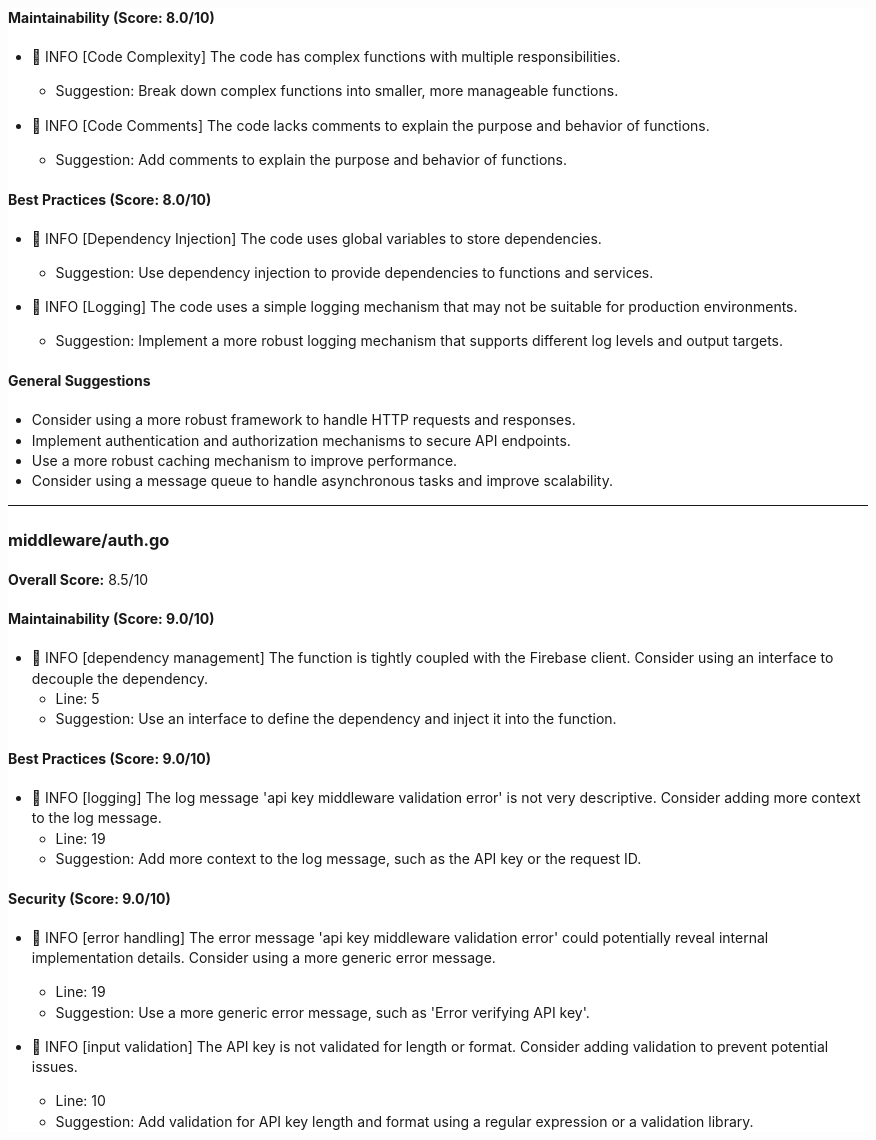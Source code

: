#### Maintainability (Score: 8.0/10)

- 🔵 INFO [Code Complexity] The code has complex functions with multiple responsibilities.
  - Suggestion: Break down complex functions into smaller, more manageable functions.

- 🔵 INFO [Code Comments] The code lacks comments to explain the purpose and behavior of functions.
  - Suggestion: Add comments to explain the purpose and behavior of functions.

#### Best Practices (Score: 8.0/10)

- 🔵 INFO [Dependency Injection] The code uses global variables to store dependencies.
  - Suggestion: Use dependency injection to provide dependencies to functions and services.

- 🔵 INFO [Logging] The code uses a simple logging mechanism that may not be suitable for production environments.
  - Suggestion: Implement a more robust logging mechanism that supports different log levels and output targets.

#### General Suggestions

- Consider using a more robust framework to handle HTTP requests and responses.
- Implement authentication and authorization mechanisms to secure API endpoints.
- Use a more robust caching mechanism to improve performance.
- Consider using a message queue to handle asynchronous tasks and improve scalability.

---

### middleware/auth.go

**Overall Score:** 8.5/10

#### Maintainability (Score: 9.0/10)

- 🔵 INFO [dependency management] The function is tightly coupled with the Firebase client. Consider using an interface to decouple the dependency.
  - Line: 5
  - Suggestion: Use an interface to define the dependency and inject it into the function.

#### Best Practices (Score: 9.0/10)

- 🔵 INFO [logging] The log message 'api key middleware validation error' is not very descriptive. Consider adding more context to the log message.
  - Line: 19
  - Suggestion: Add more context to the log message, such as the API key or the request ID.

#### Security (Score: 9.0/10)

- 🔵 INFO [error handling] The error message 'api key middleware validation error' could potentially reveal internal implementation details. Consider using a more generic error message.
  - Line: 19
  - Suggestion: Use a more generic error message, such as 'Error verifying API key'.

- 🔵 INFO [input validation] The API key is not validated for length or format. Consider adding validation to prevent potential issues.
  - Line: 10
  - Suggestion: Add validation for API key length and format using a regular expression or a validation library.
